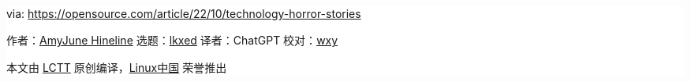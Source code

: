 via: https://opensource.com/article/22/10/technology-horror-stories

作者：[AmyJune Hineline][a]
选题：[lkxed][b]
译者：ChatGPT
校对：[wxy](https://github.com/wxy)

本文由 [LCTT](https://github.com/LCTT/TranslateProject) 原创编译，[Linux中国](https://linux.cn/) 荣誉推出

[a]: https://opensource.com/users/amyjune
[b]: https://github.com/lkxed
[1]: https://opensource.com/users/miriamgoldman
[2]: https://opensource.com/users/courtneyrdev
[3]: https://opensource.com/users/johnpicozzi
[4]: https://opensource.com/tags/linux
[5]: https://opensource.com/downloads/cheat-sheet-git
[6]: https://opensource.com/users/joshs
[7]: http://cnickerson.com
[8]: https://opensource.com/users/bcotton
[9]: https://opensource.com/article/20/12/learn-algol-68
[10]: https://opensource.com/article/22/6/garbage-collection-java-virtual-machine
[11]: https://opensource.com/users/clhermansen
[12]: https://opensource.com/users/greg-scott
[13]: https://en.wikipedia.org/wiki/Structured_text
[14]: https://opensource.com/users/hansic99
[15]: https://opensource.com/users/nouveau
[16]: http://twitter.com/@NewYorkerLaura
[17]: https://opensource.com/users/rikardgn
[18]: https://opensource.com/users/czanik
[19]: https://opensource.com/users/rachievee
[20]: https://youtu.be/Go6r-CT06zc?t=103
[21]: https://opensource.com/sites/default/files/2022-10/gsequencer-before-memory-corruption.png
[22]: https://git.savannah.nongnu.org/cgit/gsequencer.git/tree/ags/app/ags_export_soundcard_callbacks.c?h=4.4.x#n397
[23]: https://opensource.com/article/21/8/memory-programming-c
[24]: https://opensource.com/sites/default/files/2022-10/scarygsequencer-after-memory-corruption.png
[25]: https://opensource.com/users/joel2001k
[0]: https://img.linux.net.cn/data/attachment/album/202307/18/145614vx7pqwwkkrsx6zxv.jpg

[#]: subject: "20 technology horror stories about learning the hard way"
[#]: via: "https://opensource.com/article/22/10/technology-horror-stories"
[#]: author: "AmyJune Hineline https://opensource.com/users/amyjune"
[#]: collector: "lkxed"
[#]: translator: "ChatGPT"
[#]: reviewer: "wxy"
[#]: publisher: "wxy"
[#]: url: "https://linux.cn/article-16010-1.html"